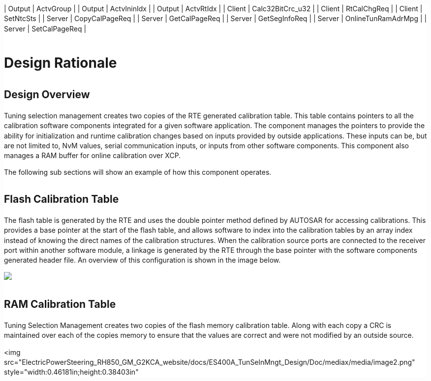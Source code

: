 | Output | ActvGroup          |
| Output | ActvIninIdx        |
| Output | ActvRtIdx          |
| Client | Calc32BitCrc_u32   |
| Client | RtCalChgReq        |
| Client | SetNtcSts          |
| Server | CopyCalPageReq     |
| Server | GetCalPageReq      |
| Server | GetSegInfoReq      |
| Server | OnlineTunRamAdrMpg |
| Server | SetCalPageReq      |

# Design Rationale

## Design Overview

Tuning selection management creates two copies of the RTE generated
calibration table. This table contains pointers to all the calibration
software components integrated for a given software application. The
component manages the pointers to provide the ability for initialization
and runtime calibration changes based on inputs provided by outside
applications. These inputs can be, but are not limited to, NvM values,
serial communication inputs, or inputs from other software components.
This component also manages a RAM buffer for online calibration over
XCP.

The following sub sections will show an example of how this component
operates.

## Flash Calibration Table

The flash table is generated by the RTE and uses the double pointer
method defined by AUTOSAR for accessing calibrations. This provides a
base pointer at the start of the flash table, and allows software to
index into the calibration tables by an array index instead of knowing
the direct names of the calibration structures. When the calibration
source ports are connected to the receiver port within another software
module, a linkage is generated by the RTE through the base pointer with
the software components generated header file. An overview of this
configuration is shown in the image below.

![](ElectricPowerSteering_RH850_GM_G2KCA_website/docs/ES400A_TunSelnMngt_Design/Doc/mediax/media/image1.emf)

## RAM Calibration Table

Tuning Selection Management creates two copies of the flash memory
calibration table. Along with each copy a CRC is maintained over each of
the copies memory to ensure that the values are correct and were not
modified by an outside source.

<img
src="ElectricPowerSteering_RH850_GM_G2KCA_website/docs/ES400A_TunSelnMngt_Design/Doc/mediax/media/image2.png"
style="width:0.46181in;height:0.38403in"